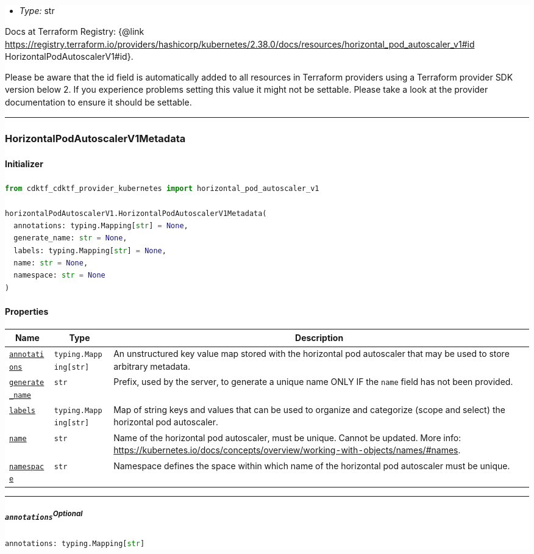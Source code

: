 - *Type:* str

Docs at Terraform Registry: {@link https://registry.terraform.io/providers/hashicorp/kubernetes/2.38.0/docs/resources/horizontal_pod_autoscaler_v1#id HorizontalPodAutoscalerV1#id}.

Please be aware that the id field is automatically added to all resources in Terraform providers using a Terraform provider SDK version below 2.
If you experience problems setting this value it might not be settable. Please take a look at the provider documentation to ensure it should be settable.

---

### HorizontalPodAutoscalerV1Metadata <a name="HorizontalPodAutoscalerV1Metadata" id="@cdktf/provider-kubernetes.horizontalPodAutoscalerV1.HorizontalPodAutoscalerV1Metadata"></a>

#### Initializer <a name="Initializer" id="@cdktf/provider-kubernetes.horizontalPodAutoscalerV1.HorizontalPodAutoscalerV1Metadata.Initializer"></a>

```python
from cdktf_cdktf_provider_kubernetes import horizontal_pod_autoscaler_v1

horizontalPodAutoscalerV1.HorizontalPodAutoscalerV1Metadata(
  annotations: typing.Mapping[str] = None,
  generate_name: str = None,
  labels: typing.Mapping[str] = None,
  name: str = None,
  namespace: str = None
)
```

#### Properties <a name="Properties" id="Properties"></a>

| **Name** | **Type** | **Description** |
| --- | --- | --- |
| <code><a href="#@cdktf/provider-kubernetes.horizontalPodAutoscalerV1.HorizontalPodAutoscalerV1Metadata.property.annotations">annotations</a></code> | <code>typing.Mapping[str]</code> | An unstructured key value map stored with the horizontal pod autoscaler that may be used to store arbitrary metadata. |
| <code><a href="#@cdktf/provider-kubernetes.horizontalPodAutoscalerV1.HorizontalPodAutoscalerV1Metadata.property.generateName">generate_name</a></code> | <code>str</code> | Prefix, used by the server, to generate a unique name ONLY IF the `name` field has not been provided. |
| <code><a href="#@cdktf/provider-kubernetes.horizontalPodAutoscalerV1.HorizontalPodAutoscalerV1Metadata.property.labels">labels</a></code> | <code>typing.Mapping[str]</code> | Map of string keys and values that can be used to organize and categorize (scope and select) the horizontal pod autoscaler. |
| <code><a href="#@cdktf/provider-kubernetes.horizontalPodAutoscalerV1.HorizontalPodAutoscalerV1Metadata.property.name">name</a></code> | <code>str</code> | Name of the horizontal pod autoscaler, must be unique. Cannot be updated. More info: https://kubernetes.io/docs/concepts/overview/working-with-objects/names/#names. |
| <code><a href="#@cdktf/provider-kubernetes.horizontalPodAutoscalerV1.HorizontalPodAutoscalerV1Metadata.property.namespace">namespace</a></code> | <code>str</code> | Namespace defines the space within which name of the horizontal pod autoscaler must be unique. |

---

##### `annotations`<sup>Optional</sup> <a name="annotations" id="@cdktf/provider-kubernetes.horizontalPodAutoscalerV1.HorizontalPodAutoscalerV1Metadata.property.annotations"></a>

```python
annotations: typing.Mapping[str]
```
